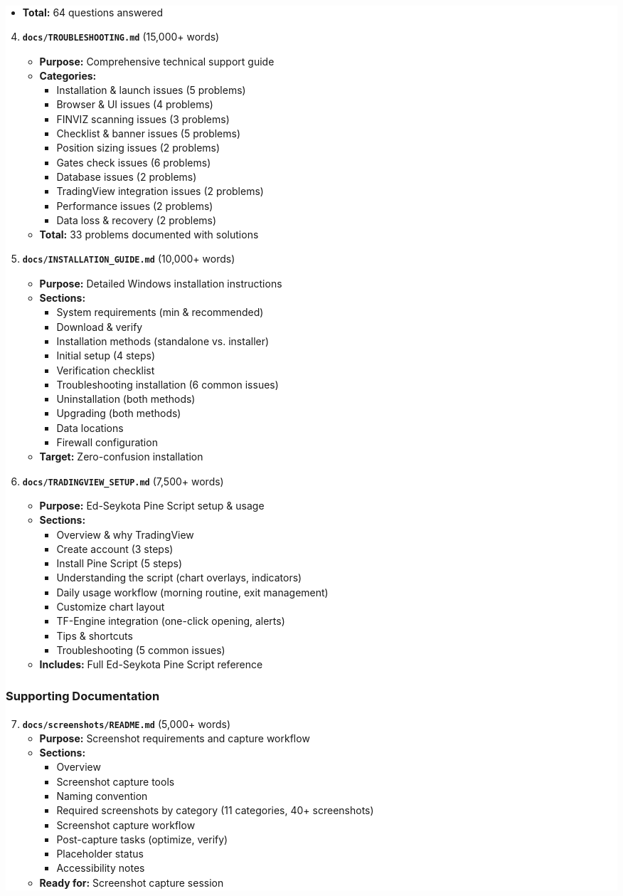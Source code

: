    - **Total:** 64 questions answered

4. **`docs/TROUBLESHOOTING.md`** (15,000+ words)
   - **Purpose:** Comprehensive technical support guide
   - **Categories:**
     - Installation & launch issues (5 problems)
     - Browser & UI issues (4 problems)
     - FINVIZ scanning issues (3 problems)
     - Checklist & banner issues (5 problems)
     - Position sizing issues (2 problems)
     - Gates check issues (6 problems)
     - Database issues (2 problems)
     - TradingView integration issues (2 problems)
     - Performance issues (2 problems)
     - Data loss & recovery (2 problems)
   - **Total:** 33 problems documented with solutions

5. **`docs/INSTALLATION_GUIDE.md`** (10,000+ words)
   - **Purpose:** Detailed Windows installation instructions
   - **Sections:**
     - System requirements (min & recommended)
     - Download & verify
     - Installation methods (standalone vs. installer)
     - Initial setup (4 steps)
     - Verification checklist
     - Troubleshooting installation (6 common issues)
     - Uninstallation (both methods)
     - Upgrading (both methods)
     - Data locations
     - Firewall configuration
   - **Target:** Zero-confusion installation

6. **`docs/TRADINGVIEW_SETUP.md`** (7,500+ words)
   - **Purpose:** Ed-Seykota Pine Script setup & usage
   - **Sections:**
     - Overview & why TradingView
     - Create account (3 steps)
     - Install Pine Script (5 steps)
     - Understanding the script (chart overlays, indicators)
     - Daily usage workflow (morning routine, exit management)
     - Customize chart layout
     - TF-Engine integration (one-click opening, alerts)
     - Tips & shortcuts
     - Troubleshooting (5 common issues)
   - **Includes:** Full Ed-Seykota Pine Script reference

### Supporting Documentation

7. **`docs/screenshots/README.md`** (5,000+ words)
   - **Purpose:** Screenshot requirements and capture workflow
   - **Sections:**
     - Overview
     - Screenshot capture tools
     - Naming convention
     - Required screenshots by category (11 categories, 40+ screenshots)
     - Screenshot capture workflow
     - Post-capture tasks (optimize, verify)
     - Placeholder status
     - Accessibility notes
   - **Ready for:** Screenshot capture session
